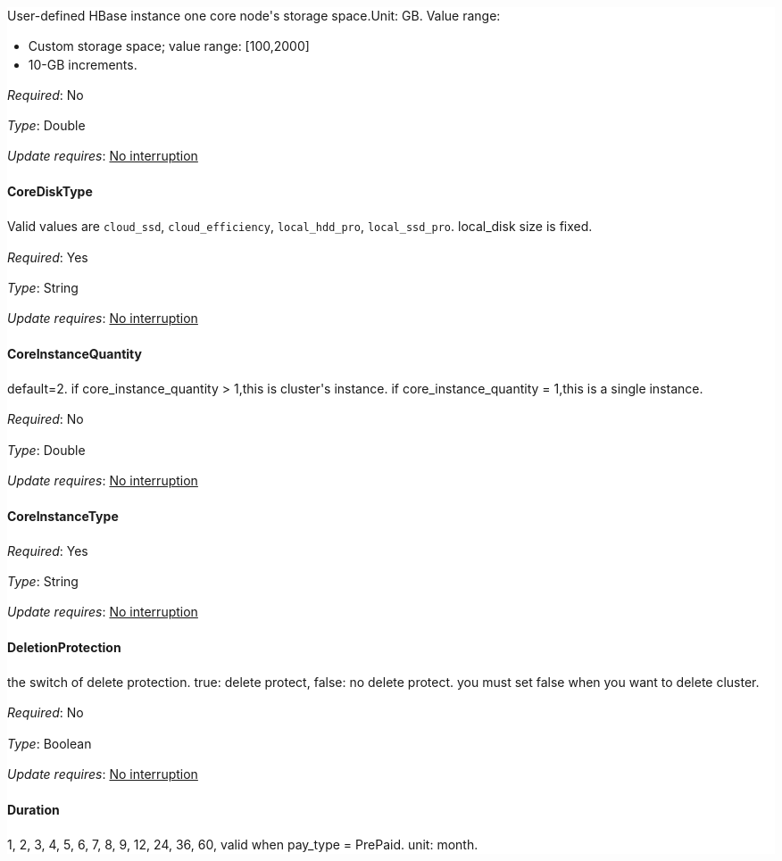 User-defined HBase instance one core node's storage space.Unit: GB. Value range:
- Custom storage space; value range: [100,2000]
- 10-GB increments.

_Required_: No

_Type_: Double

_Update requires_: [No interruption](https://docs.aws.amazon.com/AWSCloudFormation/latest/UserGuide/using-cfn-updating-stacks-update-behaviors.html#update-no-interrupt)

#### CoreDiskType

Valid values are `cloud_ssd`, `cloud_efficiency`, `local_hdd_pro`, `local_ssd_pro`. local_disk size is fixed.

_Required_: Yes

_Type_: String

_Update requires_: [No interruption](https://docs.aws.amazon.com/AWSCloudFormation/latest/UserGuide/using-cfn-updating-stacks-update-behaviors.html#update-no-interrupt)

#### CoreInstanceQuantity

default=2. if core_instance_quantity > 1,this is cluster's instance.  if core_instance_quantity = 1,this is a single instance.

_Required_: No

_Type_: Double

_Update requires_: [No interruption](https://docs.aws.amazon.com/AWSCloudFormation/latest/UserGuide/using-cfn-updating-stacks-update-behaviors.html#update-no-interrupt)

#### CoreInstanceType

_Required_: Yes

_Type_: String

_Update requires_: [No interruption](https://docs.aws.amazon.com/AWSCloudFormation/latest/UserGuide/using-cfn-updating-stacks-update-behaviors.html#update-no-interrupt)

#### DeletionProtection

the switch of delete protection. true: delete protect, false: no delete protect. you must set false when you want to delete cluster.

_Required_: No

_Type_: Boolean

_Update requires_: [No interruption](https://docs.aws.amazon.com/AWSCloudFormation/latest/UserGuide/using-cfn-updating-stacks-update-behaviors.html#update-no-interrupt)

#### Duration

1, 2, 3, 4, 5, 6, 7, 8, 9, 12, 24, 36, 60, valid when pay_type = PrePaid. unit: month.

